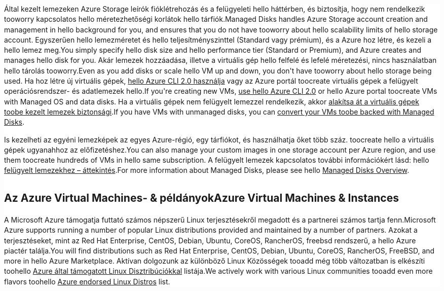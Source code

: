 <span data-ttu-id="5b523-120">Által kezelt lemezeken Azure Storage leírók fióklétrehozás és a felügyeleti hello háttérben, és biztosítja, hogy nem rendelkezik tooworry kapcsolatos hello méretezhetőségi korlátok hello tárfiók.</span><span class="sxs-lookup"><span data-stu-id="5b523-120">Managed Disks handles Azure Storage account creation and management in hello background for you, and ensures that you do not have tooworry about hello scalability limits of hello storage account.</span></span> <span data-ttu-id="5b523-121">Egyszerűen hello lemezméretet és hello teljesítményszinttel (Standard vagy prémium), és a Azure hoz létre, és kezeli a hello lemez meg.</span><span class="sxs-lookup"><span data-stu-id="5b523-121">You simply specify hello disk size and hello performance tier (Standard or Premium), and Azure creates and manages hello disk for you.</span></span> <span data-ttu-id="5b523-122">Akár lemezek hozzáadása, illetve a virtuális gép hello felfelé és lefelé méretezési, nincs használatban hello tárolás tooworry.</span><span class="sxs-lookup"><span data-stu-id="5b523-122">Even as you add disks or scale hello VM up and down, you don't have tooworry about hello storage being used.</span></span> <span data-ttu-id="5b523-123">Ha hoz létre új virtuális gépek, [hello Azure CLI 2.0 használja](quick-create-cli.md?toc=%2fazure%2fvirtual-machines%2flinux%2ftoc.json) vagy az Azure portál toocreate virtuális gépek a felügyelt operációsrendszer- és adatlemezek hello.</span><span class="sxs-lookup"><span data-stu-id="5b523-123">If you're creating new VMs, [use hello Azure CLI 2.0](quick-create-cli.md?toc=%2fazure%2fvirtual-machines%2flinux%2ftoc.json) or hello Azure portal toocreate VMs with Managed OS and data disks.</span></span> <span data-ttu-id="5b523-124">Ha a virtuális gépek nem felügyelt lemezzel rendelkezik, akkor [alakítsa át a virtuális gépek toobe kezelt lemezek biztonsági](convert-unmanaged-to-managed-disks.md?toc=%2fazure%2fvirtual-machines%2flinux%2ftoc.json).</span><span class="sxs-lookup"><span data-stu-id="5b523-124">If you have VMs with unmanaged disks, you can [convert your VMs toobe backed with Managed Disks](convert-unmanaged-to-managed-disks.md?toc=%2fazure%2fvirtual-machines%2flinux%2ftoc.json).</span></span>

<span data-ttu-id="5b523-125">Is kezelheti az egyéni lemezképek az egyes Azure-régió, egy tárfiókot, és használhatja őket több száz. toocreate hello a virtuális gépek ugyanahhoz az előfizetéshez.</span><span class="sxs-lookup"><span data-stu-id="5b523-125">You can also manage your custom images in one storage account per Azure region, and use them toocreate hundreds of VMs in hello same subscription.</span></span> <span data-ttu-id="5b523-126">A felügyelt lemezek kapcsolatos további információkért lásd: hello [felügyelt lemezekhez – áttekintés](../windows/managed-disks-overview.md).</span><span class="sxs-lookup"><span data-stu-id="5b523-126">For more information about Managed Disks, please see hello [Managed Disks Overview](../windows/managed-disks-overview.md).</span></span>

## <a name="azure-virtual-machines--instances"></a><span data-ttu-id="5b523-127">Az Azure Virtual Machines- & példányok</span><span class="sxs-lookup"><span data-stu-id="5b523-127">Azure Virtual Machines & Instances</span></span>
<span data-ttu-id="5b523-128">A Microsoft Azure támogatja futtató számos népszerű Linux terjesztésekről megadott és a partnerei számos tartja fenn.</span><span class="sxs-lookup"><span data-stu-id="5b523-128">Microsoft Azure supports running a number of popular Linux distributions provided and maintained by a number of partners.</span></span>  <span data-ttu-id="5b523-129">Azokat a terjesztéseket, mint az Red Hat Enterprise, CentOS, Debian, Ubuntu, CoreOS, RancherOS, freebsd rendszerű, a hello Azure piactér találja.</span><span class="sxs-lookup"><span data-stu-id="5b523-129">You will find distributions such as Red Hat Enterprise, CentOS, Debian, Ubuntu, CoreOS, RancherOS, FreeBSD, and more in hello Azure Marketplace.</span></span> <span data-ttu-id="5b523-130">Aktívan dolgozunk az különböző Linux Közösségek tooadd még több változatban is elkészíti toohello [Azure által támogatott Linux Disztribúciókkal](endorsed-distros.md?toc=%2fazure%2fvirtual-machines%2flinux%2ftoc.json) listája.</span><span class="sxs-lookup"><span data-stu-id="5b523-130">We actively work with various Linux communities tooadd even more flavors toohello [Azure endorsed Linux Distros](endorsed-distros.md?toc=%2fazure%2fvirtual-machines%2flinux%2ftoc.json) list.</span></span>

